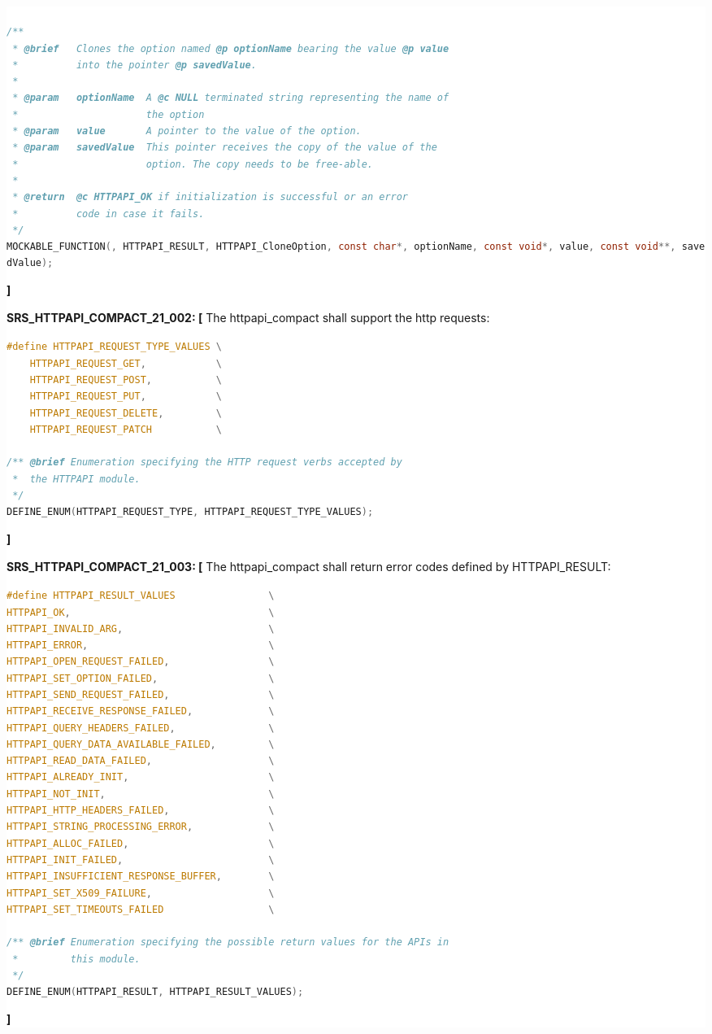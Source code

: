 ```c

/**
 * @brief	Clones the option named @p optionName bearing the value @p value
 * 			into the pointer @p savedValue.
 *
 * @param	optionName	A @c NULL terminated string representing the name of
 * 						the option
 * @param	value	  	A pointer to the value of the option.
 * @param	savedValue	This pointer receives the copy of the value of the
 * 						option. The copy needs to be free-able.
 *
 * @return	@c HTTPAPI_OK if initialization is successful or an error
 * 			code in case it fails.
 */
MOCKABLE_FUNCTION(, HTTPAPI_RESULT, HTTPAPI_CloneOption, const char*, optionName, const void*, value, const void**, savedValue);
```
 **]**

**SRS_HTTPAPI_COMPACT_21_002: [** The httpapi_compact shall support the http requests:
```c
#define HTTPAPI_REQUEST_TYPE_VALUES \
    HTTPAPI_REQUEST_GET,            \
    HTTPAPI_REQUEST_POST,           \
    HTTPAPI_REQUEST_PUT,            \
    HTTPAPI_REQUEST_DELETE,         \
    HTTPAPI_REQUEST_PATCH           \

/** @brief Enumeration specifying the HTTP request verbs accepted by
 *	the HTTPAPI module.
 */
DEFINE_ENUM(HTTPAPI_REQUEST_TYPE, HTTPAPI_REQUEST_TYPE_VALUES);
```
 **]**

**SRS_HTTPAPI_COMPACT_21_003: [** The httpapi_compact shall return error codes defined by HTTPAPI_RESULT:
```c
#define HTTPAPI_RESULT_VALUES                \
HTTPAPI_OK,                                  \
HTTPAPI_INVALID_ARG,                         \
HTTPAPI_ERROR,                               \
HTTPAPI_OPEN_REQUEST_FAILED,                 \
HTTPAPI_SET_OPTION_FAILED,                   \
HTTPAPI_SEND_REQUEST_FAILED,                 \
HTTPAPI_RECEIVE_RESPONSE_FAILED,             \
HTTPAPI_QUERY_HEADERS_FAILED,                \
HTTPAPI_QUERY_DATA_AVAILABLE_FAILED,         \
HTTPAPI_READ_DATA_FAILED,                    \
HTTPAPI_ALREADY_INIT,                        \
HTTPAPI_NOT_INIT,                            \
HTTPAPI_HTTP_HEADERS_FAILED,                 \
HTTPAPI_STRING_PROCESSING_ERROR,             \
HTTPAPI_ALLOC_FAILED,                        \
HTTPAPI_INIT_FAILED,                         \
HTTPAPI_INSUFFICIENT_RESPONSE_BUFFER,        \
HTTPAPI_SET_X509_FAILURE,                    \
HTTPAPI_SET_TIMEOUTS_FAILED                  \

/** @brief Enumeration specifying the possible return values for the APIs in
 *		   this module.
 */
DEFINE_ENUM(HTTPAPI_RESULT, HTTPAPI_RESULT_VALUES);
```
 **]**